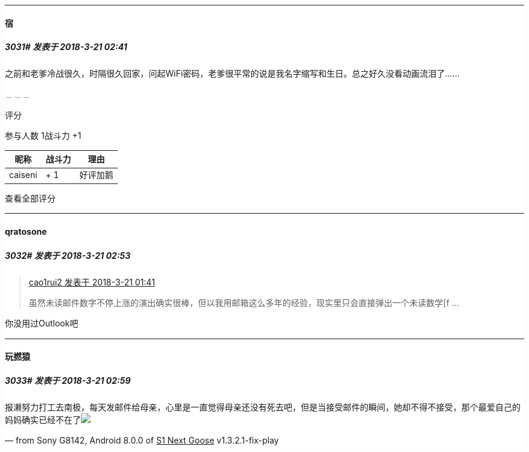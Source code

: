 

-----

####  宿  
##### 3031#       发表于 2018-3-21 02:41




之前和老爹冷战很久，时隔很久回家，问起WiFi密码，老爹很平常的说是我名字缩写和生日。总之好久没看动画流泪了……



﹍﹍﹍

评分





 参与人数 1战斗力 +1

|昵称|战斗力|理由|
|----|---|---|
| caiseni| + 1|好评加鹅|



查看全部评分






-----

####  qratosone  
##### 3032#       发表于 2018-3-21 02:53



<blockquote><a href="httphttps://bbs.saraba1st.com/2b/forum.php?mod=redirect&amp;goto=findpost&amp;pid=38916452&amp;ptid=1572422" target="_blank">cao1rui2 发表于 2018-3-21 01:41</a>

虽然未读邮件数字不停上涨的演出确实很棒，但以我用邮箱这么多年的经验，现实里只会直接弹出一个未读数学[f ...</blockquote>
你没用过Outlook吧







-----

####  玩撚猿  
##### 3033#       发表于 2018-3-21 02:59




报濑努力打工去南极，每天发邮件给母亲，心里是一直觉得母亲还没有死去吧，但是当接受邮件的瞬间，她却不得不接受，那个最爱自己的妈妈确实已经不在了<img src="https://static.saraba1st.com/image/smiley/face2017/138.png" referrerpolicy="no-referrer">

— from Sony G8142, Android 8.0.0 of [S1 Next Goose](https://play.google.com/store/apps/details?id=me.ykrank.s1next) v1.3.2.1-fix-play
